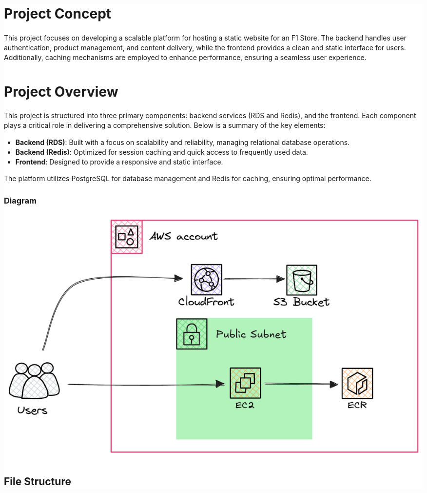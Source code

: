 # Project Concept

This project focuses on developing a scalable platform for hosting a static website for an F1 Store. The backend handles user authentication, product management, and content delivery, while the frontend provides a clean and static interface for users. Additionally, caching mechanisms are employed to enhance performance, ensuring a seamless user experience.

# Project Overview

This project is structured into three primary components: backend services (RDS and Redis), and the frontend. Each component plays a critical role in delivering a comprehensive solution. Below is a summary of the key elements:

- **Backend (RDS)**: Built with a focus on scalability and reliability, managing relational database operations.
- **Backend (Redis)**: Optimized for session caching and quick access to frequently used data.
- **Frontend**: Designed to provide a responsive and static interface.

The platform utilizes PostgreSQL for database management and Redis for caching, ensuring optimal performance.

### Diagram
![Architecture Diagram](diagram.png)

## File Structure
